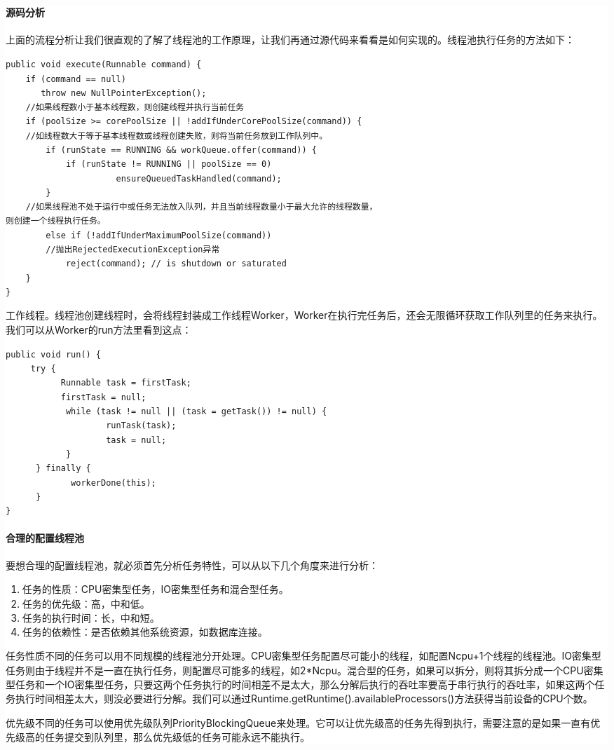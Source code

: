 #### 源码分析

上面的流程分析让我们很直观的了解了线程池的工作原理，让我们再通过源代码来看看是如何实现的。线程池执行任务的方法如下：

```
public void execute(Runnable command) {
    if (command == null)
       throw new NullPointerException();
    //如果线程数小于基本线程数，则创建线程并执行当前任务 
    if (poolSize >= corePoolSize || !addIfUnderCorePoolSize(command)) {
    //如线程数大于等于基本线程数或线程创建失败，则将当前任务放到工作队列中。
        if (runState == RUNNING && workQueue.offer(command)) {
            if (runState != RUNNING || poolSize == 0)
                      ensureQueuedTaskHandled(command);
        }
    //如果线程池不处于运行中或任务无法放入队列，并且当前线程数量小于最大允许的线程数量，
则创建一个线程执行任务。
        else if (!addIfUnderMaximumPoolSize(command))
        //抛出RejectedExecutionException异常
            reject(command); // is shutdown or saturated
    }
}
```

工作线程。线程池创建线程时，会将线程封装成工作线程Worker，Worker在执行完任务后，还会无限循环获取工作队列里的任务来执行。我们可以从Worker的run方法里看到这点：

```
public void run() {
     try {
           Runnable task = firstTask;
           firstTask = null;
            while (task != null || (task = getTask()) != null) {
                    runTask(task);
                    task = null;
            }
      } finally {
             workerDone(this);
      }
} 
```

#### 合理的配置线程池

要想合理的配置线程池，就必须首先分析任务特性，可以从以下几个角度来进行分析：

1. 任务的性质：CPU密集型任务，IO密集型任务和混合型任务。
2. 任务的优先级：高，中和低。
3. 任务的执行时间：长，中和短。
4. 任务的依赖性：是否依赖其他系统资源，如数据库连接。

任务性质不同的任务可以用不同规模的线程池分开处理。CPU密集型任务配置尽可能小的线程，如配置Ncpu+1个线程的线程池。IO密集型任务则由于线程并不是一直在执行任务，则配置尽可能多的线程，如2*Ncpu。混合型的任务，如果可以拆分，则将其拆分成一个CPU密集型任务和一个IO密集型任务，只要这两个任务执行的时间相差不是太大，那么分解后执行的吞吐率要高于串行执行的吞吐率，如果这两个任务执行时间相差太大，则没必要进行分解。我们可以通过Runtime.getRuntime().availableProcessors()方法获得当前设备的CPU个数。

优先级不同的任务可以使用优先级队列PriorityBlockingQueue来处理。它可以让优先级高的任务先得到执行，需要注意的是如果一直有优先级高的任务提交到队列里，那么优先级低的任务可能永远不能执行。
